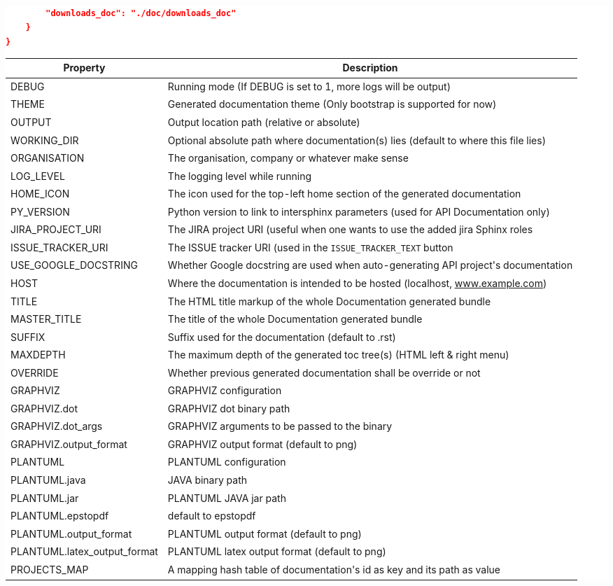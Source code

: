 ```json
        "downloads_doc": "./doc/downloads_doc"
    }
}
```

| Property                     | Description                                                                         |
|------------------------------|-------------------------------------------------------------------------------------|
| DEBUG                        | Running mode (If DEBUG is set to  1, more logs will be output)                      |
| THEME                        | Generated documentation theme (Only bootstrap is supported for now)                 |
| OUTPUT                       | Output location path (relative or absolute)                                         |
| WORKING_DIR                  | Optional absolute path where documentation(s) lies (default to where this file lies)|
| ORGANISATION                 | The organisation, company or whatever make sense                                    |
| LOG_LEVEL                    | The logging level while running                                                     |
| HOME_ICON                    | The icon used for the top-left home section of the generated documentation          |
| PY_VERSION                   | Python version to link to intersphinx parameters (used for API Documentation only)  |
| JIRA_PROJECT_URI             | The JIRA project URI (useful when one wants to use the added jira Sphinx roles      |
| ISSUE_TRACKER_URI            | The ISSUE tracker URI (used in the `ISSUE_TRACKER_TEXT` button                      |
| USE_GOOGLE_DOCSTRING         | Whether Google docstring are used when auto-generating API project's documentation  |
| HOST                         | Where the documentation is intended to be hosted (localhost, www.example.com)       |
| TITLE                        | The HTML title markup of the whole Documentation generated bundle                   |
| MASTER_TITLE                 | The title of the whole Documentation generated bundle                               |
| SUFFIX                       | Suffix used for the documentation (default to .rst)                                 |
| MAXDEPTH                     | The maximum depth of the generated toc tree(s) (HTML left & right menu)             |
| OVERRIDE                     | Whether previous generated documentation shall be override or not                   |
| GRAPHVIZ                     | GRAPHVIZ configuration                                                              |
| GRAPHVIZ.dot                 | GRAPHVIZ dot binary path                                                            |
| GRAPHVIZ.dot_args            | GRAPHVIZ arguments to be passed to the binary                                       |
| GRAPHVIZ.output_format       | GRAPHVIZ output format (default to png)                                             |
| PLANTUML                     | PLANTUML configuration                                                              |
| PLANTUML.java                | JAVA binary path                                                                    |
| PLANTUML.jar                 | PLANTUML JAVA jar path                                                              |
| PLANTUML.epstopdf            | default to epstopdf                                                                 |
| PLANTUML.output_format       | PLANTUML output format (default to png)                                             |
| PLANTUML.latex_output_format | PLANTUML latex output format (default to png)                                       |
| PROJECTS_MAP                 | A mapping hash table of documentation's id as key and its path as value             | 
